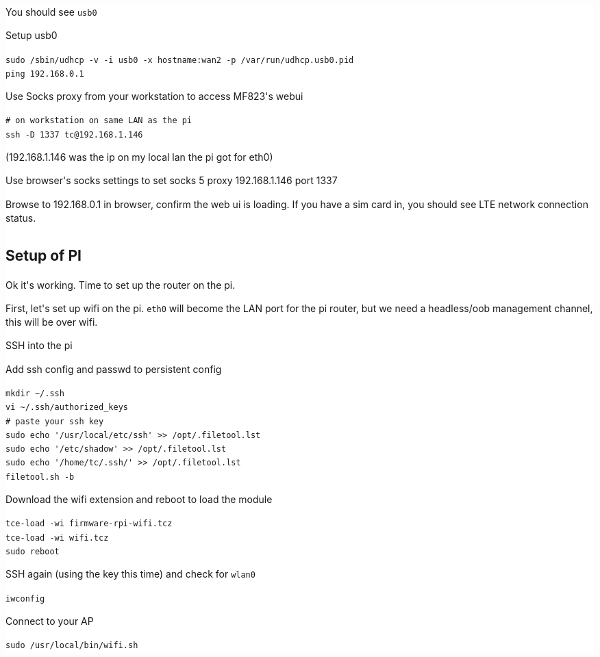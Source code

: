 You should see `usb0`

Setup usb0

```
sudo /sbin/udhcp -v -i usb0 -x hostname:wan2 -p /var/run/udhcp.usb0.pid
ping 192.168.0.1
```

Use Socks proxy from your workstation to access MF823's webui

```
# on workstation on same LAN as the pi
ssh -D 1337 tc@192.168.1.146
```

(192.168.1.146 was the ip on my local lan the pi got for eth0)

Use browser's socks settings to set socks 5 proxy 192.168.1.146 port 1337

Browse to 192.168.0.1 in browser, confirm the web ui is loading. If you have a
sim card in, you should see LTE network connection status.


## Setup of PI

Ok it's working. Time to set up the router on the pi.

First, let's set up wifi on the pi. `eth0` will become the LAN port for the pi
router, but we need a headless/oob management channel, this will be over wifi.

SSH into the pi

Add ssh config and passwd to persistent config

```
mkdir ~/.ssh
vi ~/.ssh/authorized_keys
# paste your ssh key
sudo echo '/usr/local/etc/ssh' >> /opt/.filetool.lst 
sudo echo '/etc/shadow' >> /opt/.filetool.lst
sudo echo '/home/tc/.ssh/' >> /opt/.filetool.lst
filetool.sh -b
```

Download the wifi extension and reboot to load the module
```
tce-load -wi firmware-rpi-wifi.tcz
tce-load -wi wifi.tcz
sudo reboot
```

SSH again (using the key this time) and check for `wlan0`

```
iwconfig
```

Connect to your AP

```
sudo /usr/local/bin/wifi.sh 
```
